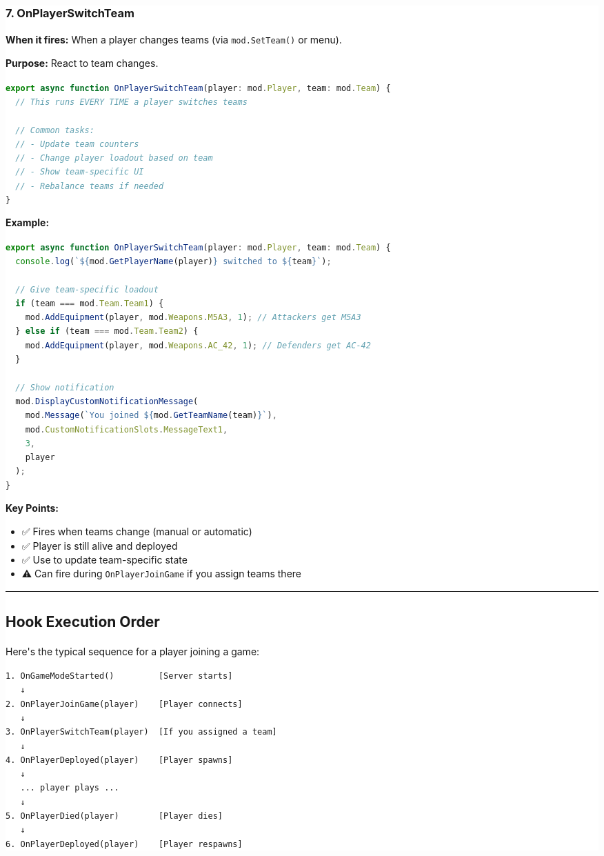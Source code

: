 ### 7. OnPlayerSwitchTeam

**When it fires:** When a player changes teams (via `mod.SetTeam()` or menu).

**Purpose:** React to team changes.

```typescript
export async function OnPlayerSwitchTeam(player: mod.Player, team: mod.Team) {
  // This runs EVERY TIME a player switches teams

  // Common tasks:
  // - Update team counters
  // - Change player loadout based on team
  // - Show team-specific UI
  // - Rebalance teams if needed
}
```

**Example:**

```typescript
export async function OnPlayerSwitchTeam(player: mod.Player, team: mod.Team) {
  console.log(`${mod.GetPlayerName(player)} switched to ${team}`);

  // Give team-specific loadout
  if (team === mod.Team.Team1) {
    mod.AddEquipment(player, mod.Weapons.M5A3, 1); // Attackers get M5A3
  } else if (team === mod.Team.Team2) {
    mod.AddEquipment(player, mod.Weapons.AC_42, 1); // Defenders get AC-42
  }

  // Show notification
  mod.DisplayCustomNotificationMessage(
    mod.Message(`You joined ${mod.GetTeamName(team)}`),
    mod.CustomNotificationSlots.MessageText1,
    3,
    player
  );
}
```

**Key Points:**
- ✅ Fires when teams change (manual or automatic)
- ✅ Player is still alive and deployed
- ✅ Use to update team-specific state
- ⚠️ Can fire during `OnPlayerJoinGame` if you assign teams there

---

## Hook Execution Order

Here's the typical sequence for a player joining a game:

```
1. OnGameModeStarted()         [Server starts]
   ↓
2. OnPlayerJoinGame(player)    [Player connects]
   ↓
3. OnPlayerSwitchTeam(player)  [If you assigned a team]
   ↓
4. OnPlayerDeployed(player)    [Player spawns]
   ↓
   ... player plays ...
   ↓
5. OnPlayerDied(player)        [Player dies]
   ↓
6. OnPlayerDeployed(player)    [Player respawns]
```